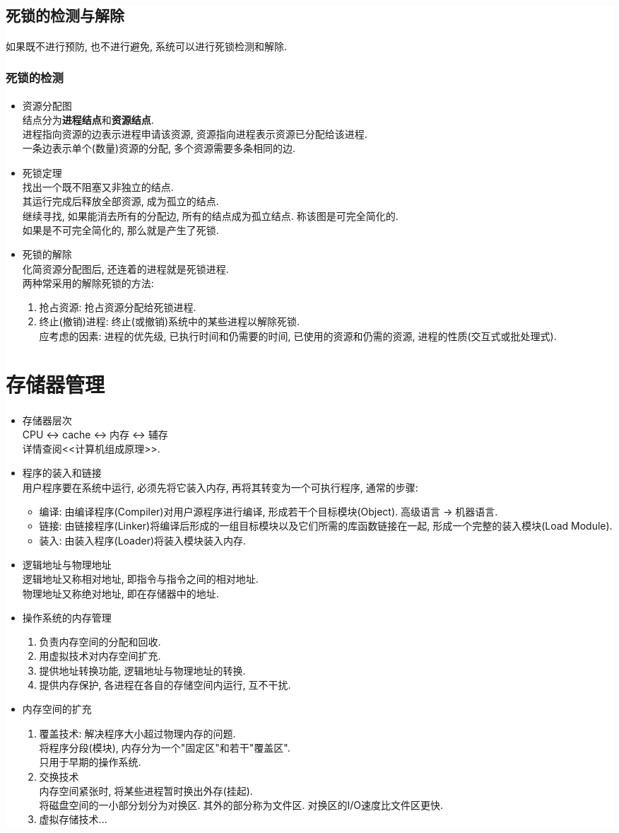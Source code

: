 
## 死锁的检测与解除

如果既不进行预防, 也不进行避免, 系统可以进行死锁检测和解除.  

### 死锁的检测

- 资源分配图  
    结点分为**进程结点**和**资源结点**.  
    进程指向资源的边表示进程申请该资源, 资源指向进程表示资源已分配给该进程.  
    一条边表示单个(数量)资源的分配, 多个资源需要多条相同的边.  

- 死锁定理  
    找出一个既不阻塞又非独立的结点.  
    其运行完成后释放全部资源, 成为孤立的结点.  
    继续寻找, 如果能消去所有的分配边, 所有的结点成为孤立结点. 称该图是可完全简化的.  
    如果是不可完全简化的, 那么就是产生了死锁.  

- 死锁的解除  
    化简资源分配图后, 还连着的进程就是死锁进程.  
    两种常采用的解除死锁的方法:  
    1. 抢占资源: 抢占资源分配给死锁进程.  
    2. 终止(撤销)进程: 终止(或撤销)系统中的某些进程以解除死锁.  
        应考虑的因素: 进程的优先级, 已执行时间和仍需要的时间, 已使用的资源和仍需的资源, 进程的性质(交互式或批处理式).



# 存储器管理

- 存储器层次  
    CPU <-> cache <-> 内存 <-> 辅存  
    详情查阅<<计算机组成原理>>.  

- 程序的装入和链接  
    用户程序要在系统中运行, 必须先将它装入内存, 再将其转变为一个可执行程序, 通常的步骤:  
    - 编译: 由编译程序(Compiler)对用户源程序进行编译, 形成若干个目标模块(Object). 高级语言 -> 机器语言.  
    - 链接: 由链接程序(Linker)将编译后形成的一组目标模块以及它们所需的库函数链接在一起, 形成一个完整的装入模块(Load Module).  
    - 装入: 由装入程序(Loader)将装入模块装入内存.  

- 逻辑地址与物理地址  
    逻辑地址又称相对地址, 即指令与指令之间的相对地址.  
    物理地址又称绝对地址, 即在存储器中的地址.  

- 操作系统的内存管理  
    1. 负责内存空间的分配和回收.  
    2. 用虚拟技术对内存空间扩充.  
    3. 提供地址转换功能, 逻辑地址与物理地址的转换.  
    4. 提供内存保护, 各进程在各自的存储空间内运行, 互不干扰.  

- 内存空间的扩充  
    1. 覆盖技术: 解决程序大小超过物理内存的问题.  
        将程序分段(模块), 内存分为一个"固定区"和若干"覆盖区".  
        只用于早期的操作系统.  
    2. 交换技术  
        内存空间紧张时, 将某些进程暂时换出外存(挂起).  
        将磁盘空间的一小部分划分为对换区. 其外的部分称为文件区. 对换区的I/O速度比文件区更快.  
    3. 虚拟存储技术...  

